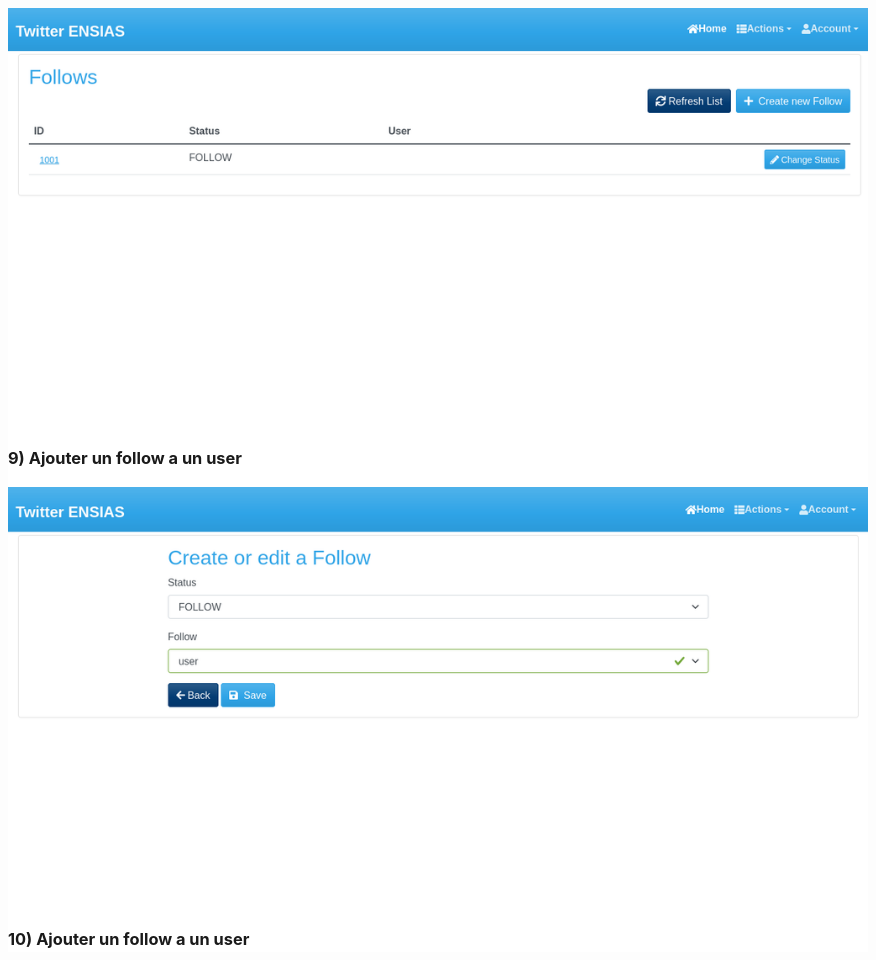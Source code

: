 ![alt](images/socialGraph.png)

<a name="9-ajouter-un-follow-a-un-user"></a>
### 9) Ajouter un follow a un user

![alt](images/albc-add-follow.png)


<a name="10-ajouter-un-follow-a-un-user"></a>
### 10) Ajouter un follow a un user
